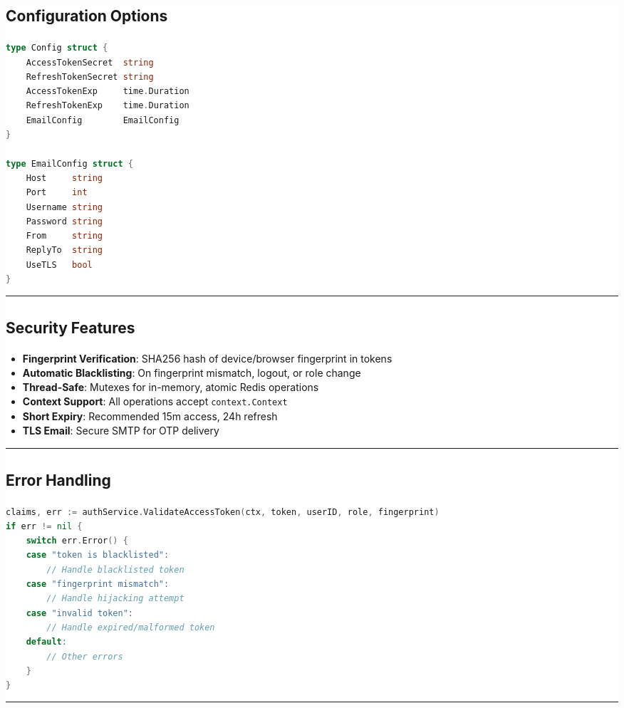 
## Configuration Options

```go
type Config struct {
    AccessTokenSecret  string
    RefreshTokenSecret string
    AccessTokenExp     time.Duration
    RefreshTokenExp    time.Duration
    EmailConfig        EmailConfig
}

type EmailConfig struct {
    Host     string
    Port     int
    Username string
    Password string
    From     string
    ReplyTo  string
    UseTLS   bool
}
```

---

## Security Features

- **Fingerprint Verification**: SHA256 hash of device/browser fingerprint in tokens
- **Automatic Blacklisting**: On fingerprint mismatch, logout, or role change
- **Thread-Safe**: Mutexes for in-memory, atomic Redis operations
- **Context Support**: All operations accept `context.Context`
- **Short Expiry**: Recommended 15m access, 24h refresh
- **TLS Email**: Secure SMTP for OTP delivery

---

## Error Handling

```go
claims, err := authService.ValidateAccessToken(ctx, token, userID, role, fingerprint)
if err != nil {
    switch err.Error() {
    case "token is blacklisted":
        // Handle blacklisted token
    case "fingerprint mismatch":
        // Handle hijacking attempt
    case "invalid token":
        // Handle expired/malformed token
    default:
        // Other errors
    }
}
```

---
